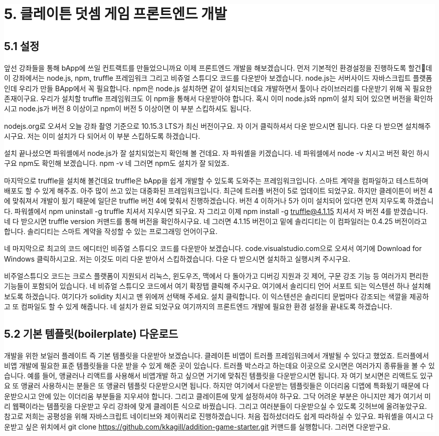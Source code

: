 # 5. 클레이튼 덧셈 게임 프론트엔드 개발

## 5.1 설정

앞선 강좌들을 통해 bApp에 쓰일 컨트랙트를 만들었으니까요 이제 프론트엔드 개발을 해보겠습니다.
먼저 기본적인 환경설정을 진행하도록 할건데 이 강좌에서는 node.js, npm, truffle 프레임워크 그리고 비쥬얼 스튜디오 코드를 다운받아 보겠습니다. 
node.js는 서버사이드 자바스크립트 플랫폼인데 우리가 만들 BApp에서 꼭 필요합니다.
npm은 node.js 설치하면 같이 설치되는데요 개발하면서 툴이나 라이브러리를 다운받기 위해 꼭 필요한 존재이구요.
우리가 설치할 truffle 프레임워크도 이 npm을 통해서 다운받아야 합니다.
혹시 이미 node.js와 npm이 설치 되어 있으면 버전을 확인하시고 node.js가 버전 8 이상이고 npm이 버전 5 이상이면 이 부분 스킵하셔도 됩니다.

nodejs.org로 오셔서 오늘 강좌 촬영 기준으로 10.15.3 LTS가 최신 버전이구요. 
자 이거 클릭하셔서 다운 받으시면 됩니다.
다운 다 받으면 설치해주시구요.
저는 이미 설치가 다 되어서 이 부분 스킵하도록 하겠습니다.

설치 끝나셨으면 파워셸에서 node.js가 잘 설치되었는지 확인해 볼 건데요.
자 파워셸을 키겠습니다.
네 파워셀에서 node -v 치시고 버전 확인 하시구요
npm도 확인해 보겠습니다. npm -v
네 그러면 npm도 설치가 잘 되었죠.

마지막으로 truffle을 설치해 볼건데요 truffle은 bApp을 쉽게 개발할 수 있도록 도와주는 프레임워크입니다.
스마트 계약을 컴파일하고 테스트하며 배포도 할 수 있게 해주죠.
아주 많이 쓰고 있는 대중화된 프레임워크입니다.
최근에 트러플 버전이 5로 업데이트 되었구요.
하지만 클레이튼이 버전 4에 맞춰져서 개발이 됬기 때문에 일단은 truffle 버전 4에 맞춰서 진행하겠습니다.
버전 4 이하거나 5가 이미 설치되어 있다면 먼저 지우도록 하겠습니다.
파워셸에서 npm uninstall -g truffle 치셔서 지우시면 되구요.
자 그리고 이제 npm install -g truffle@4.1.15 치셔서 자 버전 4를 받겠습니다.
네 다 받으시면 truffle version 커맨드를 통해 버전을 확인하시구요.
네 그러면 4.1.15 버전이고 밑에 솔리디티는 이 컴파일러는 0.4.25 버전이라고 합니다.
솔리디티는 스마트 계약을 작성할 수 있는 프로그래밍 언어이구요.

네 마지막으로 최고의 코드 에디터인 비쥬얼 스튜디오 코드를 다운받아 보겠습니다.
code.visualstudio.com으로 오셔서 여기에 Download for Windows 클릭하시고요.
저는 이것도 미리 다운 받아서 스킵하겠습니다.
다운 다 받으시면 설치하고 실행시켜 주시구요.

비주얼스튜디오 코드는 크로스 플랫폼이 지원되서 리눅스, 윈도우즈, 맥에서 다 돌아가고 디버깅 지원과 깃 제어, 구문 강조 기능 등 여러가지 편리한 기능들이 포함되어 있습니다.
네 비쥬얼 스튜디오 코드에서 여기 확장탭 클릭해 주시구요.
여기에서 솔리디티 언어 서포트 되는 익스텐션 하나 설치해보도록 하겠습니다.
여기다가 solidity 치시고 맨 위에꺼 선택해 주세요.
설치 클릭합니다.
이 익스텐션은 솔리디티 문법마다 강조되는 색깔을 제공하고 또 컴파일도 할 수 있게 해줍니다.
네 설치가 완료 되었구요 여기까지의 프론트엔드 개발에 필요한 환경 설정을 끝내도록 하겠습니다.

## 5.2 기본 템플릿(boilerplate) 다운로드

개발을 위한 보일러 플레이트 즉 기본 템플릿을 다운받아 보겠습니다.
클레이튼 비앱이 트러플 프레임워크에서 개발될 수 있다고 했었죠.
트러플에서 비앱 개발에 필요한 표준 템플릿들을 다운 받을 수 있게 해준 곳이 있습니다.
트러플 박스라고 하는데요
이곳으로 오시면은 여러가지 종류들을 볼 수 있습니다.
예를 들어, 앵귤러나 리액트를 사용해서 비앱개발 하고 싶으면 거기에 맞춰진 템플릿을 다운받으시면 됩니다.
자 여기 보시면은 리액트도 있구요 또 앵귤러 사용하시는 분들은 또 앵귤러 템플릿 다운받으시면 됩니다.
하지만 여기에서 다운받는 템플릿들은 이더리움 디앱에 특화됬기 때문에 다운받으시고 안에 있는 이더리움 부분들을 지우셔야 합니다.
그리고 클레이튼에 맞게 설정하셔야 하구요.
그닥 어려운 부분은 아니지만 제가 여기서 미리 웹팩이라는 템플릿을 다운받고 우리 강좌에 맞게 클레이튼 식으로 바꿨습니다.
그리고 여러분들이 다운받으실 수 있도록 깃허브에 올려놓았구요.
참고로 저희는 공평성을 위해 자바스크립트 네이티브와 제이쿼리로 진행하겠습니다.
처음 접하셨더라도 쉽게 따라하실 수 있구요.
파워셸을 여시고 다운받고 싶은 위치에서 git clone https://github.com/kkagill/addition-game-starter.git 커맨드를 실행합니다. 
그러면 다운받구요.